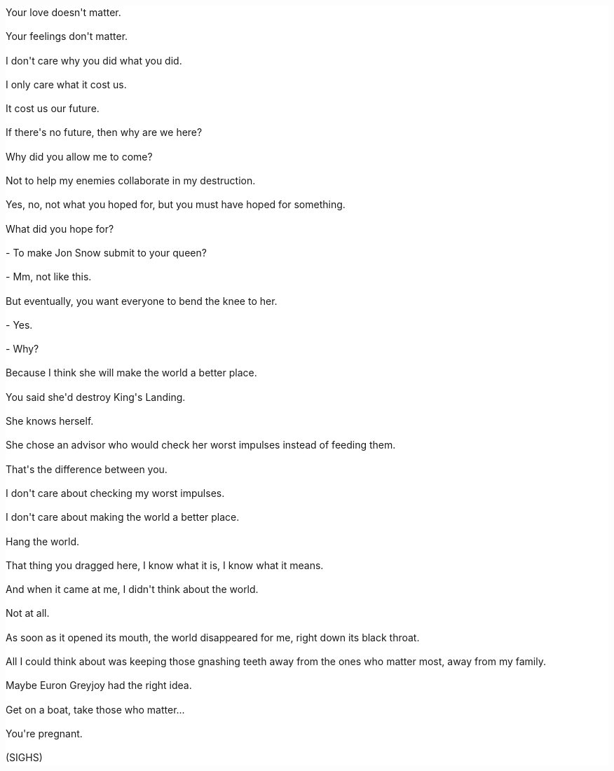 Your love doesn't matter.

Your feelings don't matter.

I don't care why you did what you did.

I only care what it cost us.

It cost us our future.

If there's no future, then why are we here?

Why did you allow me to come?

Not to help my enemies collaborate in my destruction.

Yes, no, not what you hoped for, but you must have hoped for something.

What did you hope for?

\- To make Jon Snow submit to your queen?

\- Mm, not like this.

But eventually, you want everyone to bend the knee to her.

\- Yes.

\- Why?

Because I think she will make the world a better place.

You said she'd destroy King's Landing.

She knows herself.

She chose an advisor who would check her worst impulses instead of feeding them.

That's the difference between you.

I don't care about checking my worst impulses.

I don't care about making the world a better place.

Hang the world.

That thing you dragged here, I know what it is, I know what it means.

And when it came at me, I didn't think about the world.

Not at all.

As soon as it opened its mouth, the world disappeared for me, right down its black throat.

All I could think about was keeping those gnashing teeth away from the ones who matter most, away from my family.

Maybe Euron Greyjoy had the right idea.

Get on a boat, take those who matter...

You're pregnant.

(SIGHS)
